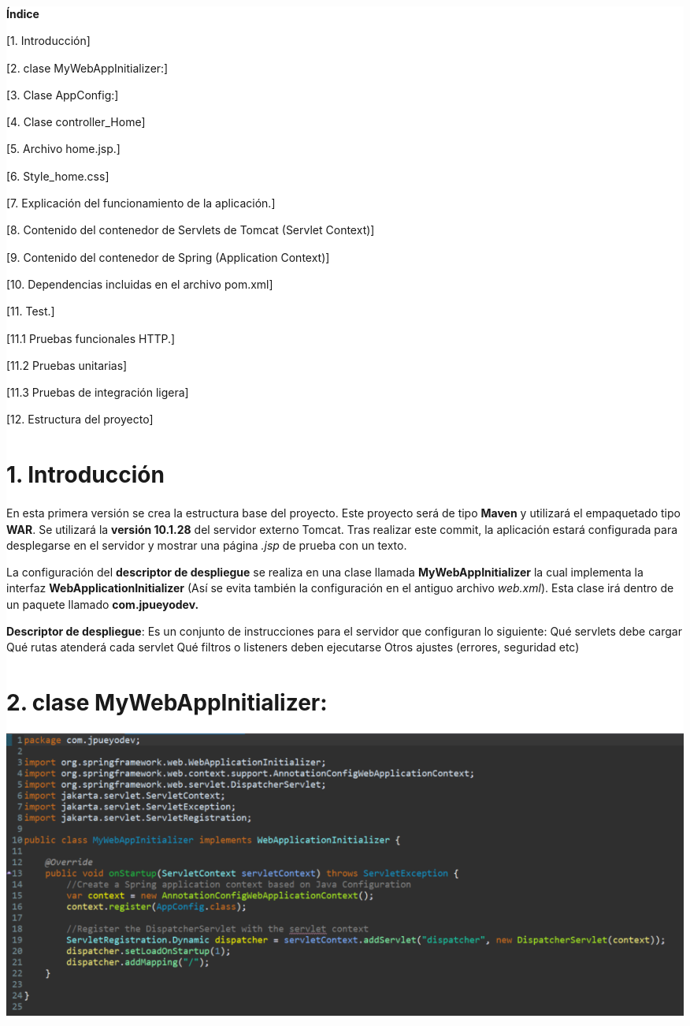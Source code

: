 **Índice**

[1. Introducción]

[2. clase MyWebAppInitializer:]

[3. Clase AppConfig:]

[4. Clase controller_Home]

[5. Archivo home.jsp.]

[6. Style_home.css]

[7. Explicación del funcionamiento de la aplicación.]

[8. Contenido del contenedor de Servlets de Tomcat (Servlet Context)]

[9. Contenido del contenedor de Spring (Application Context)]

[10. Dependencias incluidas en el archivo pom.xml]

[11. Test.]

[11.1 Pruebas funcionales HTTP.]

[11.2 Pruebas unitarias]

[11.3 Pruebas de integración ligera]

[12. Estructura del proyecto]

# 1. Introducción

En esta primera versión se crea la estructura base del proyecto. Este proyecto será de tipo **Maven** y utilizará el empaquetado tipo **WAR**. Se utilizará la **versión 10.1.28** del servidor externo Tomcat. Tras realizar este commit, la aplicación estará configurada para desplegarse en el servidor y mostrar una página *.jsp* de prueba con un texto.

La configuración del **descriptor de despliegue** se realiza en una clase llamada **MyWebAppInitializer** la cual implementa la interfaz **WebApplicationInitializer** (Así se evita también la configuración en el antiguo archivo *web.xml*). Esta clase irá dentro de un paquete llamado **com.jpueyodev.**

**Descriptor de despliegue**: Es un conjunto de instrucciones para el servidor que configuran lo siguiente: Qué servlets debe cargar Qué rutas atenderá cada servlet Qué filtros o listeners deben ejecutarse Otros ajustes (errores, seguridad etc) 

# 2. clase MyWebAppInitializer:

![](media/0e100af740b0fc2d64d2cf52490178e9.png)
